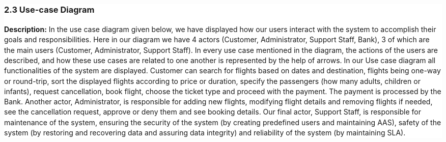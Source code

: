 ### 2.3 Use-case Diagram

**Description:** In the use case diagram given below, we have displayed how our users interact with the system to accomplish their goals and responsibilities. Here in our diagram we have 4 actors (Customer, Administrator, Support Staff, Bank), 3 of which are the main users (Customer, Administrator, Support Staff). In every use case mentioned in the diagram, the actions of the users are described, and how these use cases are related to one another is represented by the help of arrows. In our Use case diagram all functionalities of the system are displayed. Customer can search for flights based on dates and destination, flights being one-way or round-trip, sort the displayed flights according to price or duration, specify the passengers (how many adults, children or infants), request cancellation, book flight, choose the ticket type and proceed with the payment. The payment is processed by the Bank. Another actor, Administrator, is responsible for adding new flights, modifying flight details and removing flights if needed, see the cancellation request, approve or deny them and see booking details. Our final actor, Support Staff, is responsible for maintenance of the system, ensuring the security of the system (by creating predefined users and maintaining AAS), safety of the system (by restoring and recovering data and assuring data integrity) and reliability of the system (by maintaining SLA).

